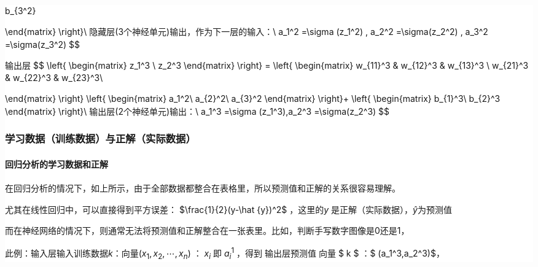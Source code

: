    b_{3^2}
   
  \end{matrix}
  \right\}\\
  隐藏层(3个神经单元)输出，作为下一层的输入：\\
  a_1^2 =\sigma (z_1^2)  ,  a_2^2 =\sigma(z_2^2)  , a_3^2 =\sigma(z_3^2)
$$



输出层
$$
\left\{
 \begin{matrix}
 z_1^3 \\
 z_2^3 
 \end{matrix}
 \right\} =
 \left\{
  \begin{matrix}
  w_{11}^3 & w_{12}^3 & w_{13}^3 \\
   w_{21}^3 & w_{22}^3 & w_{23}^3\\
 
  \end{matrix}
  \right\}
   \left\{
  \begin{matrix}
  a_1^2\\
   a_{2}^2\\
   a_{3}^2
  \end{matrix}
  \right\}+
     \left\{
  \begin{matrix}
  b_{1}^3\\
   b_{2}^3
  \end{matrix}
  \right\}\\
  输出层(2个神经单元)输出：\\
  a_1^3 =\sigma (z_1^3),a_2^3 =\sigma(z_2^3)
$$


### 学习数据（训练数据）与正解（实际数据）

#### 回归分析的学习数据和正解

在回归分析的情况下，如上所示，由于全部数据都整合在表格里，所以预测值和正解的关系很容易理解。

尤其在线性回归中，可以直接得到平方误差：  $\frac{1}{2}(y-\hat {y})^2$ ，这里的$y$ 是正解（实际数据），$\hat {y}$为预测值

而在神经网络的情况下，则通常无法将预测值和正解整合在一张表里。比如，判断手写数字图像是0还是1，

此例：输入层输入训练数据$k$：向量$(x_1,x_2,\cdots,x_n)$ ：  $x_i$   即 $a_i^1$   ，得到 输出层预测值 向量 $ k $   ：$ (a_1^3,a_2^3)$，
